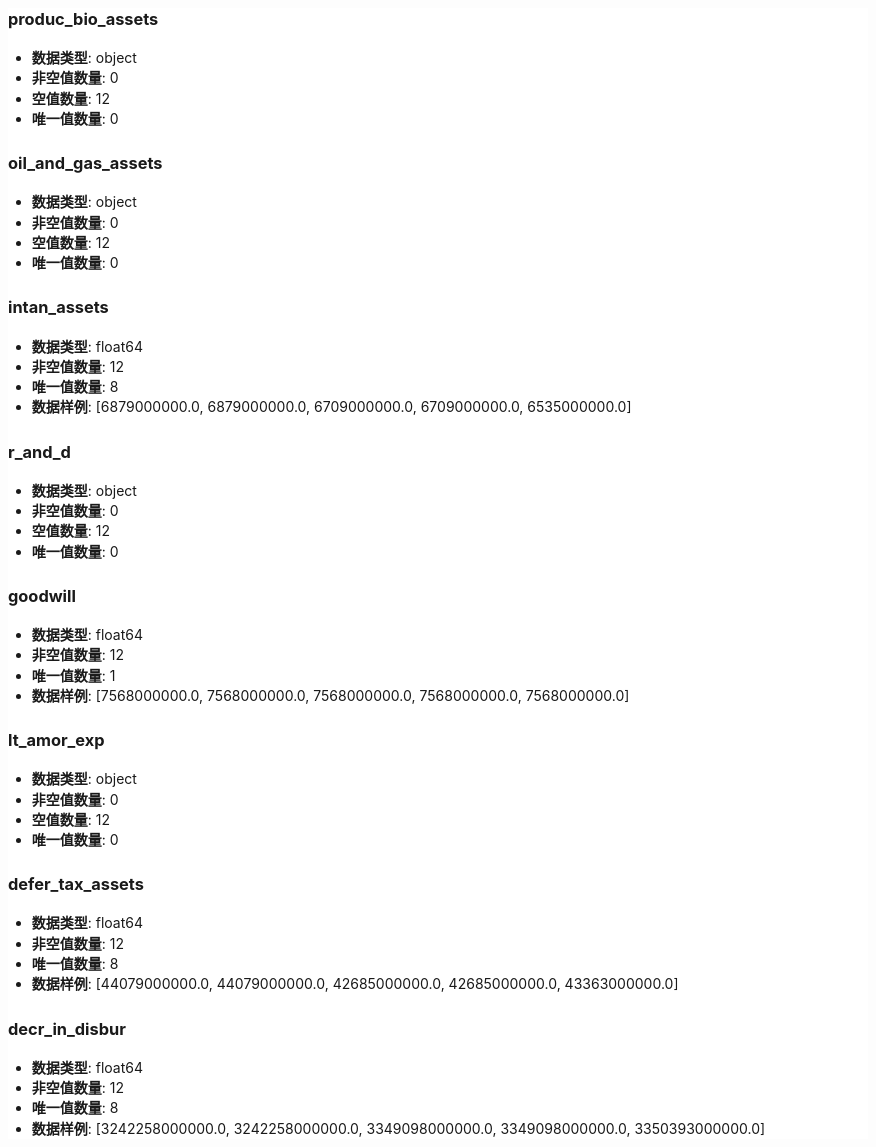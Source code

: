 ### produc_bio_assets

- **数据类型**: object
- **非空值数量**: 0
- **空值数量**: 12
- **唯一值数量**: 0

### oil_and_gas_assets

- **数据类型**: object
- **非空值数量**: 0
- **空值数量**: 12
- **唯一值数量**: 0

### intan_assets

- **数据类型**: float64
- **非空值数量**: 12
- **唯一值数量**: 8
- **数据样例**: [6879000000.0, 6879000000.0, 6709000000.0, 6709000000.0, 6535000000.0]

### r_and_d

- **数据类型**: object
- **非空值数量**: 0
- **空值数量**: 12
- **唯一值数量**: 0

### goodwill

- **数据类型**: float64
- **非空值数量**: 12
- **唯一值数量**: 1
- **数据样例**: [7568000000.0, 7568000000.0, 7568000000.0, 7568000000.0, 7568000000.0]

### lt_amor_exp

- **数据类型**: object
- **非空值数量**: 0
- **空值数量**: 12
- **唯一值数量**: 0

### defer_tax_assets

- **数据类型**: float64
- **非空值数量**: 12
- **唯一值数量**: 8
- **数据样例**: [44079000000.0, 44079000000.0, 42685000000.0, 42685000000.0, 43363000000.0]

### decr_in_disbur

- **数据类型**: float64
- **非空值数量**: 12
- **唯一值数量**: 8
- **数据样例**: [3242258000000.0, 3242258000000.0, 3349098000000.0, 3349098000000.0, 3350393000000.0]
